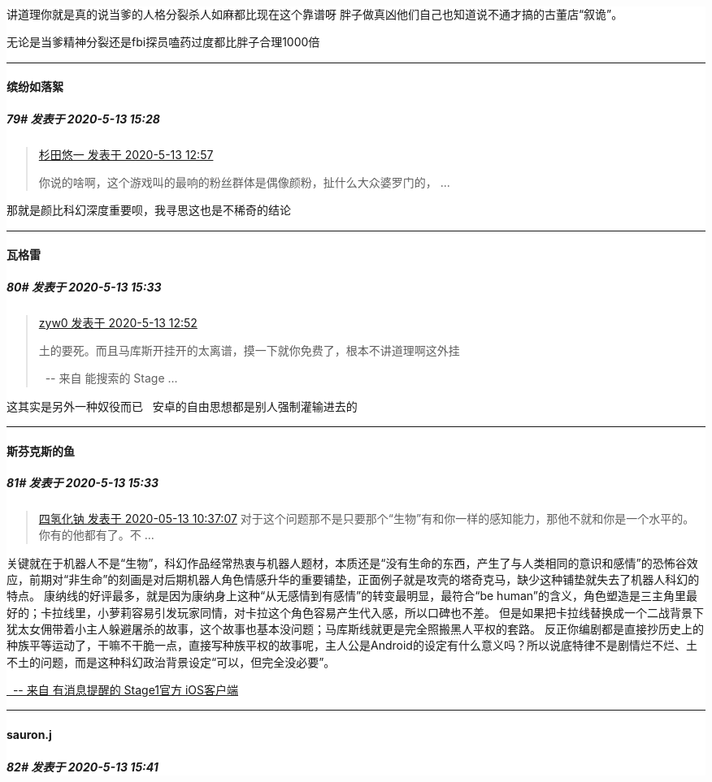 讲道理你就是真的说当爹的人格分裂杀人如麻都比现在这个靠谱呀</blockquote>
胖子做真凶他们自己也知道说不通才搞的古董店“叙诡”。

无论是当爹精神分裂还是fbi探员嗑药过度都比胖子合理1000倍


-----

####  缤纷如落絮  
##### 79#       发表于 2020-5-13 15:28


<blockquote><a href="httphttps://bbs.saraba1st.com/2b/forum.php?mod=redirect&amp;goto=findpost&amp;pid=47402787&amp;ptid=1934520" target="_blank">杉田悠一 发表于 2020-5-13 12:57</a>

你说的啥啊，这个游戏叫的最响的粉丝群体是偶像颜粉，扯什么大众婆罗门的， ...</blockquote>
那就是颜比科幻深度重要呗，我寻思这也是不稀奇的结论


-----

####  瓦格雷  
##### 80#       发表于 2020-5-13 15:33


<blockquote><a href="httphttps://bbs.saraba1st.com/2b/forum.php?mod=redirect&amp;goto=findpost&amp;pid=47402748&amp;ptid=1934520" target="_blank">zyw0 发表于 2020-5-13 12:52</a>

土的要死。而且马库斯开挂开的太离谱，摸一下就你免费了，根本不讲道理啊这外挂


  -- 来自 能搜索的 Stage ...</blockquote>
这其实是另外一种奴役而已   安卓的自由思想都是别人强制灌输进去的  


-----

####  斯芬克斯的鱼  
##### 81#       发表于 2020-5-13 15:33


<blockquote><a href="httphttps://bbs.saraba1st.com/2b/forum.php?mod=redirect&amp;goto=findpost&amp;pid=47400994&amp;ptid=1934520" target="_blank">四氢化钠 发表于 2020-05-13 10:37:07</a>
对于这个问题那不是只要那个“生物”有和你一样的感知能力，那他不就和你是一个水平的。你有的他都有了。不 ...</blockquote>关键就在于机器人不是“生物”，科幻作品经常热衷与机器人题材，本质还是“没有生命的东西，产生了与人类相同的意识和感情”的恐怖谷效应，前期对“非生命”的刻画是对后期机器人角色情感升华的重要铺垫，正面例子就是攻壳的塔奇克马，缺少这种铺垫就失去了机器人科幻的特点。
康纳线的好评最多，就是因为康纳身上这种“从无感情到有感情”的转变最明显，最符合“be human”的含义，角色塑造是三主角里最好的；卡拉线里，小萝莉容易引发玩家同情，对卡拉这个角色容易产生代入感，所以口碑也不差。
但是如果把卡拉线替换成一个二战背景下犹太女佣带着小主人躲避屠杀的故事，这个故事也基本没问题；马库斯线就更是完全照搬黑人平权的套路。
反正你编剧都是直接抄历史上的种族平等运动了，干嘛不干脆一点，直接写种族平权的故事呢，主人公是Android的设定有什么意义吗？所以说底特律不是剧情烂不烂、土不土的问题，而是这种科幻政治背景设定“可以，但完全没必要”。

[  -- 来自 有消息提醒的 Stage1官方 iOS客户端](https://itunes.apple.com/fi/app/saraba1st/id1221237470?mt=8)


-----

####  sauron.j  
##### 82#       发表于 2020-5-13 15:41
